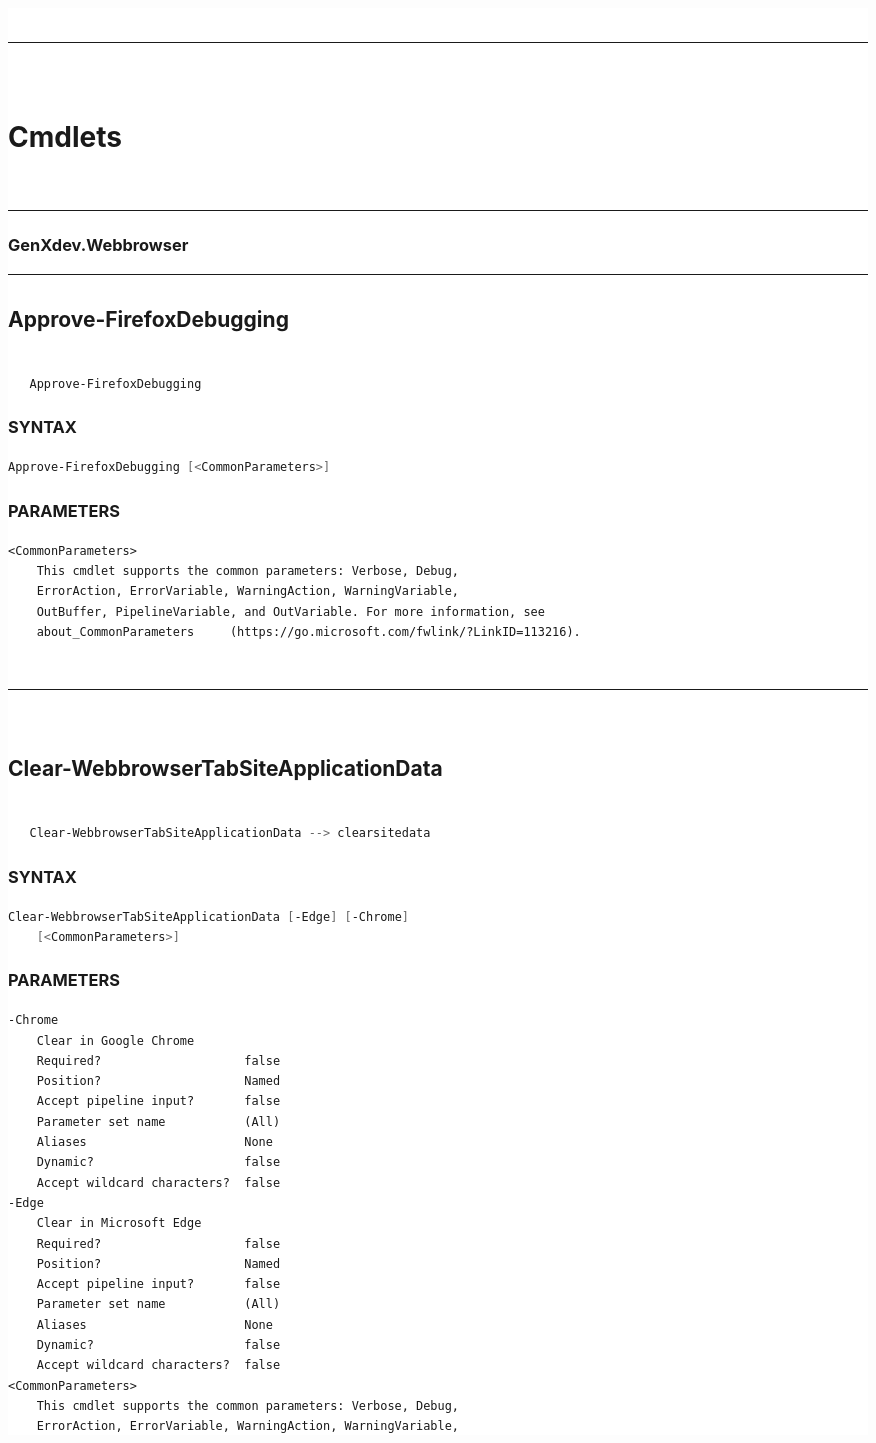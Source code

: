 <br/><hr/><br/>


# Cmdlets

&nbsp;<hr/>
###	GenXdev.Webbrowser<hr/> 

##	Approve-FirefoxDebugging 
```PowerShell 

   Approve-FirefoxDebugging  
```` 

### SYNTAX 
```PowerShell 
Approve-FirefoxDebugging [<CommonParameters>] 
```` 

### PARAMETERS 
    <CommonParameters>  
        This cmdlet supports the common parameters: Verbose, Debug,  
        ErrorAction, ErrorVariable, WarningAction, WarningVariable,  
        OutBuffer, PipelineVariable, and OutVariable. For more information, see  
        about_CommonParameters     (https://go.microsoft.com/fwlink/?LinkID=113216).   

<br/><hr/><br/>
 

##	Clear-WebbrowserTabSiteApplicationData 
```PowerShell 

   Clear-WebbrowserTabSiteApplicationData --> clearsitedata  
```` 

### SYNTAX 
```PowerShell 
Clear-WebbrowserTabSiteApplicationData [-Edge] [-Chrome]
    [<CommonParameters>] 
```` 

### PARAMETERS 
    -Chrome  
        Clear in Google Chrome  
        Required?                    false  
        Position?                    Named  
        Accept pipeline input?       false  
        Parameter set name           (All)  
        Aliases                      None  
        Dynamic?                     false  
        Accept wildcard characters?  false  
    -Edge  
        Clear in Microsoft Edge  
        Required?                    false  
        Position?                    Named  
        Accept pipeline input?       false  
        Parameter set name           (All)  
        Aliases                      None  
        Dynamic?                     false  
        Accept wildcard characters?  false  
    <CommonParameters>  
        This cmdlet supports the common parameters: Verbose, Debug,  
        ErrorAction, ErrorVariable, WarningAction, WarningVariable,  